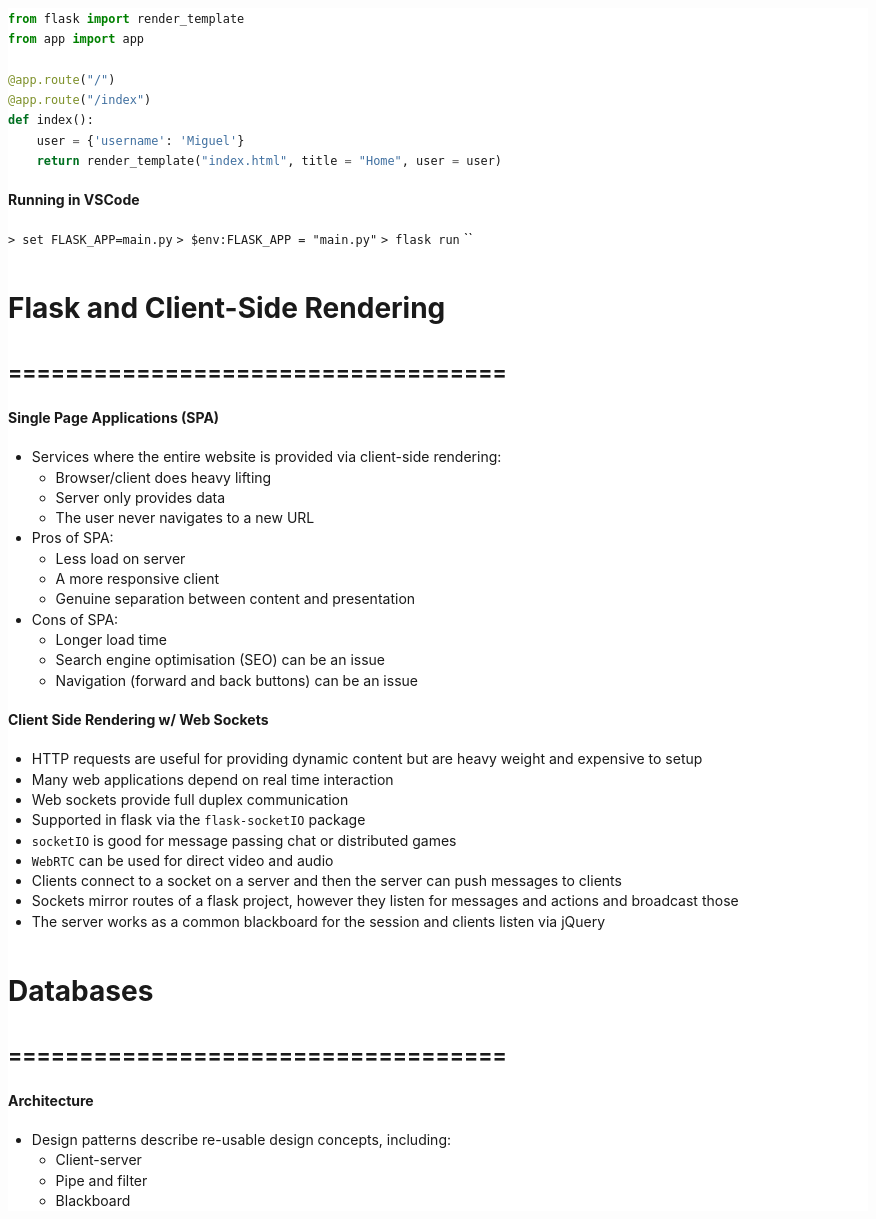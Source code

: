 ```python
from flask import render_template
from app import app

@app.route("/")
@app.route("/index")
def index():
	user = {'username': 'Miguel'}
	return render_template("index.html", title = "Home", user = user)
```

#### Running in VSCode
`> set FLASK_APP=main.py`
`> $env:FLASK_APP = "main.py"`
`> flask run`
``

# Flask and Client-Side Rendering
## ===================================
#### Single Page Applications (SPA)
- Services where the entire website is provided via client-side rendering:
	- Browser/client does heavy lifting
	- Server only provides data
	- The user never navigates to a new URL
- Pros of SPA:
	- Less load on server
	- A more responsive client
	- Genuine separation between content and presentation
- Cons of SPA:
	- Longer load time
	- Search engine optimisation (SEO) can be an issue
	- Navigation (forward and back buttons) can be an issue

#### Client Side Rendering w/ Web Sockets
- HTTP requests are useful for providing dynamic content but are heavy weight and expensive to setup
- Many web applications depend on real time interaction
- Web sockets provide full duplex communication
- Supported in flask via the `flask-socketIO` package
- `socketIO` is good for message passing chat or distributed games
- `WebRTC` can be used for direct video and audio
- Clients connect to a socket on a server and then the server can push messages to clients
- Sockets mirror routes of a flask project, however they listen for messages and actions and broadcast those
- The server works as a common blackboard for the session and clients listen via jQuery

# Databases
## ===================================
#### Architecture
- Design patterns describe re-usable design concepts, including:
	- Client-server
	- Pipe and filter
	- Blackboard
